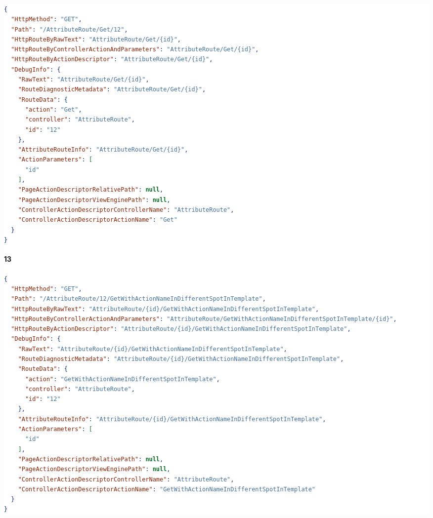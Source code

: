 ```json
{
  "HttpMethod": "GET",
  "Path": "/AttributeRoute/Get/12",
  "HttpRouteByRawText": "AttributeRoute/Get/{id}",
  "HttpRouteByControllerActionAndParameters": "AttributeRoute/Get/{id}",
  "HttpRouteByActionDescriptor": "AttributeRoute/Get/{id}",
  "DebugInfo": {
    "RawText": "AttributeRoute/Get/{id}",
    "RouteDiagnosticMetadata": "AttributeRoute/Get/{id}",
    "RouteData": {
      "action": "Get",
      "controller": "AttributeRoute",
      "id": "12"
    },
    "AttributeRouteInfo": "AttributeRoute/Get/{id}",
    "ActionParameters": [
      "id"
    ],
    "PageActionDescriptorRelativePath": null,
    "PageActionDescriptorViewEnginePath": null,
    "ControllerActionDescriptorControllerName": "AttributeRoute",
    "ControllerActionDescriptorActionName": "Get"
  }
}
```

#### 13

```json
{
  "HttpMethod": "GET",
  "Path": "/AttributeRoute/12/GetWithActionNameInDifferentSpotInTemplate",
  "HttpRouteByRawText": "AttributeRoute/{id}/GetWithActionNameInDifferentSpotInTemplate",
  "HttpRouteByControllerActionAndParameters": "AttributeRoute/GetWithActionNameInDifferentSpotInTemplate/{id}",
  "HttpRouteByActionDescriptor": "AttributeRoute/{id}/GetWithActionNameInDifferentSpotInTemplate",
  "DebugInfo": {
    "RawText": "AttributeRoute/{id}/GetWithActionNameInDifferentSpotInTemplate",
    "RouteDiagnosticMetadata": "AttributeRoute/{id}/GetWithActionNameInDifferentSpotInTemplate",
    "RouteData": {
      "action": "GetWithActionNameInDifferentSpotInTemplate",
      "controller": "AttributeRoute",
      "id": "12"
    },
    "AttributeRouteInfo": "AttributeRoute/{id}/GetWithActionNameInDifferentSpotInTemplate",
    "ActionParameters": [
      "id"
    ],
    "PageActionDescriptorRelativePath": null,
    "PageActionDescriptorViewEnginePath": null,
    "ControllerActionDescriptorControllerName": "AttributeRoute",
    "ControllerActionDescriptorActionName": "GetWithActionNameInDifferentSpotInTemplate"
  }
}
```
